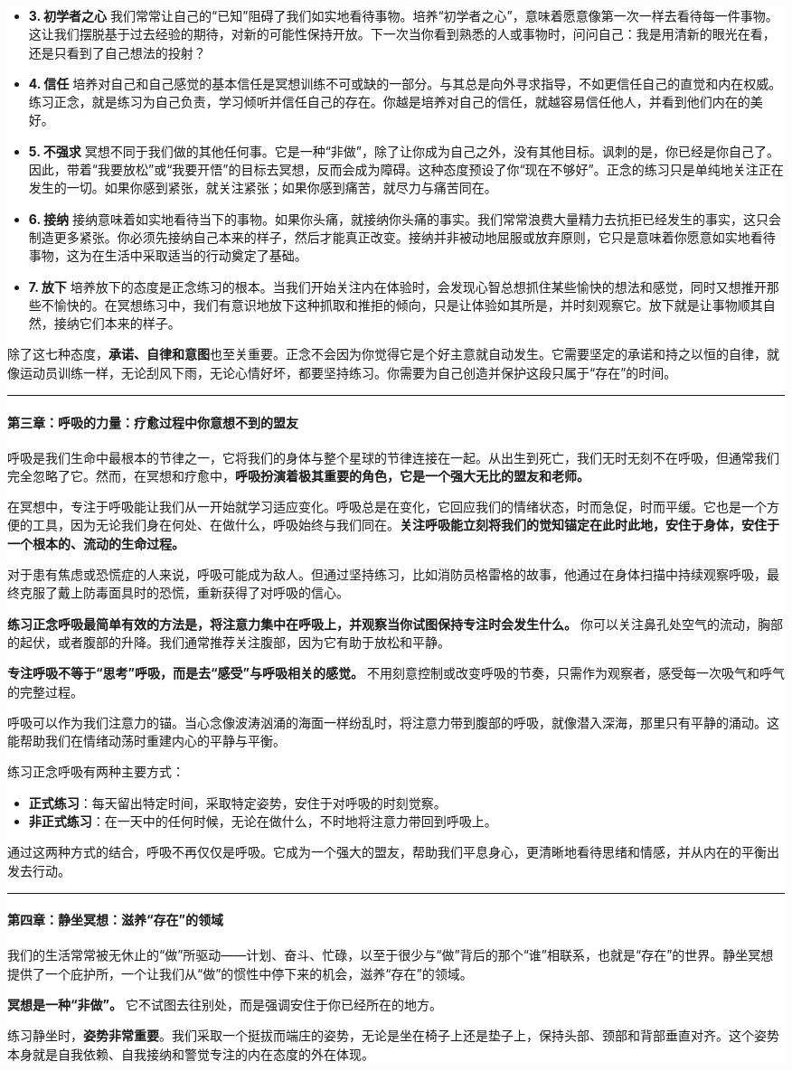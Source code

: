 *   **3. 初学者之心**
    我们常常让自己的“已知”阻碍了我们如实地看待事物。培养“初学者之心”，意味着愿意像第一次一样去看待每一件事物。这让我们摆脱基于过去经验的期待，对新的可能性保持开放。下一次当你看到熟悉的人或事物时，问问自己：我是用清新的眼光在看，还是只看到了自己想法的投射？

*   **4. 信任**
    培养对自己和自己感觉的基本信任是冥想训练不可或缺的一部分。与其总是向外寻求指导，不如更信任自己的直觉和内在权威。练习正念，就是练习为自己负责，学习倾听并信任自己的存在。你越是培养对自己的信任，就越容易信任他人，并看到他们内在的美好。

*   **5. 不强求**
    冥想不同于我们做的其他任何事。它是一种“非做”，除了让你成为自己之外，没有其他目标。讽刺的是，你已经是你自己了。因此，带着“我要放松”或“我要开悟”的目标去冥想，反而会成为障碍。这种态度预设了你“现在不够好”。正念的练习只是单纯地关注正在发生的一切。如果你感到紧张，就关注紧张；如果你感到痛苦，就尽力与痛苦同在。

*   **6. 接纳**
    接纳意味着如实地看待当下的事物。如果你头痛，就接纳你头痛的事实。我们常常浪费大量精力去抗拒已经发生的事实，这只会制造更多紧张。你必须先接纳自己本来的样子，然后才能真正改变。接纳并非被动地屈服或放弃原则，它只是意味着你愿意如实地看待事物，这为在生活中采取适当的行动奠定了基础。

*   **7. 放下**
    培养放下的态度是正念练习的根本。当我们开始关注内在体验时，会发现心智总想抓住某些愉快的想法和感觉，同时又想推开那些不愉快的。在冥想练习中，我们有意识地放下这种抓取和推拒的倾向，只是让体验如其所是，并时刻观察它。放下就是让事物顺其自然，接纳它们本来的样子。

除了这七种态度，**承诺、自律和意图**也至关重要。正念不会因为你觉得它是个好主意就自动发生。它需要坚定的承诺和持之以恒的自律，就像运动员训练一样，无论刮风下雨，无论心情好坏，都要坚持练习。你需要为自己创造并保护这段只属于“存在”的时间。

---

#### 第三章：呼吸的力量：疗愈过程中你意想不到的盟友

呼吸是我们生命中最根本的节律之一，它将我们的身体与整个星球的节律连接在一起。从出生到死亡，我们无时无刻不在呼吸，但通常我们完全忽略了它。然而，在冥想和疗愈中，**呼吸扮演着极其重要的角色，它是一个强大无比的盟友和老师。**

在冥想中，专注于呼吸能让我们从一开始就学习适应变化。呼吸总是在变化，它回应我们的情绪状态，时而急促，时而平缓。它也是一个方便的工具，因为无论我们身在何处、在做什么，呼吸始终与我们同在。**关注呼吸能立刻将我们的觉知锚定在此时此地，安住于身体，安住于一个根本的、流动的生命过程。**

对于患有焦虑或恐慌症的人来说，呼吸可能成为敌人。但通过坚持练习，比如消防员格雷格的故事，他通过在身体扫描中持续观察呼吸，最终克服了戴上防毒面具时的恐慌，重新获得了对呼吸的信心。

**练习正念呼吸最简单有效的方法是，将注意力集中在呼吸上，并观察当你试图保持专注时会发生什么。** 你可以关注鼻孔处空气的流动，胸部的起伏，或者腹部的升降。我们通常推荐关注腹部，因为它有助于放松和平静。

**专注呼吸不等于“思考”呼吸，而是去“感受”与呼吸相关的感觉。** 不用刻意控制或改变呼吸的节奏，只需作为观察者，感受每一次吸气和呼气的完整过程。

呼吸可以作为我们注意力的锚。当心念像波涛汹涌的海面一样纷乱时，将注意力带到腹部的呼吸，就像潜入深海，那里只有平静的涌动。这能帮助我们在情绪动荡时重建内心的平静与平衡。

练习正念呼吸有两种主要方式：
*   **正式练习**：每天留出特定时间，采取特定姿势，安住于对呼吸的时刻觉察。
*   **非正式练习**：在一天中的任何时候，无论在做什么，不时地将注意力带回到呼吸上。

通过这两种方式的结合，呼吸不再仅仅是呼吸。它成为一个强大的盟友，帮助我们平息身心，更清晰地看待思绪和情感，并从内在的平衡出发去行动。

---

#### 第四章：静坐冥想：滋养“存在”的领域

我们的生活常常被无休止的“做”所驱动——计划、奋斗、忙碌，以至于很少与“做”背后的那个“谁”相联系，也就是“存在”的世界。静坐冥想提供了一个庇护所，一个让我们从“做”的惯性中停下来的机会，滋养“存在”的领域。

**冥想是一种“非做”。** 它不试图去往别处，而是强调安住于你已经所在的地方。

练习静坐时，**姿势非常重要**。我们采取一个挺拔而端庄的姿势，无论是坐在椅子上还是垫子上，保持头部、颈部和背部垂直对齐。这个姿势本身就是自我依赖、自我接纳和警觉专注的内在态度的外在体现。

